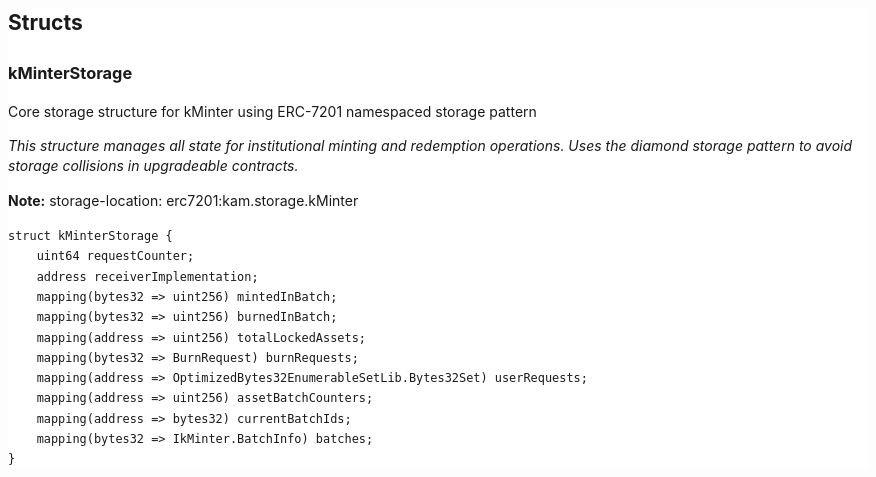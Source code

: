 
## Structs
### kMinterStorage
Core storage structure for kMinter using ERC-7201 namespaced storage pattern

*This structure manages all state for institutional minting and redemption operations.
Uses the diamond storage pattern to avoid storage collisions in upgradeable contracts.*

**Note:**
storage-location: erc7201:kam.storage.kMinter


```solidity
struct kMinterStorage {
    uint64 requestCounter;
    address receiverImplementation;
    mapping(bytes32 => uint256) mintedInBatch;
    mapping(bytes32 => uint256) burnedInBatch;
    mapping(address => uint256) totalLockedAssets;
    mapping(bytes32 => BurnRequest) burnRequests;
    mapping(address => OptimizedBytes32EnumerableSetLib.Bytes32Set) userRequests;
    mapping(address => uint256) assetBatchCounters;
    mapping(address => bytes32) currentBatchIds;
    mapping(bytes32 => IkMinter.BatchInfo) batches;
}
```

